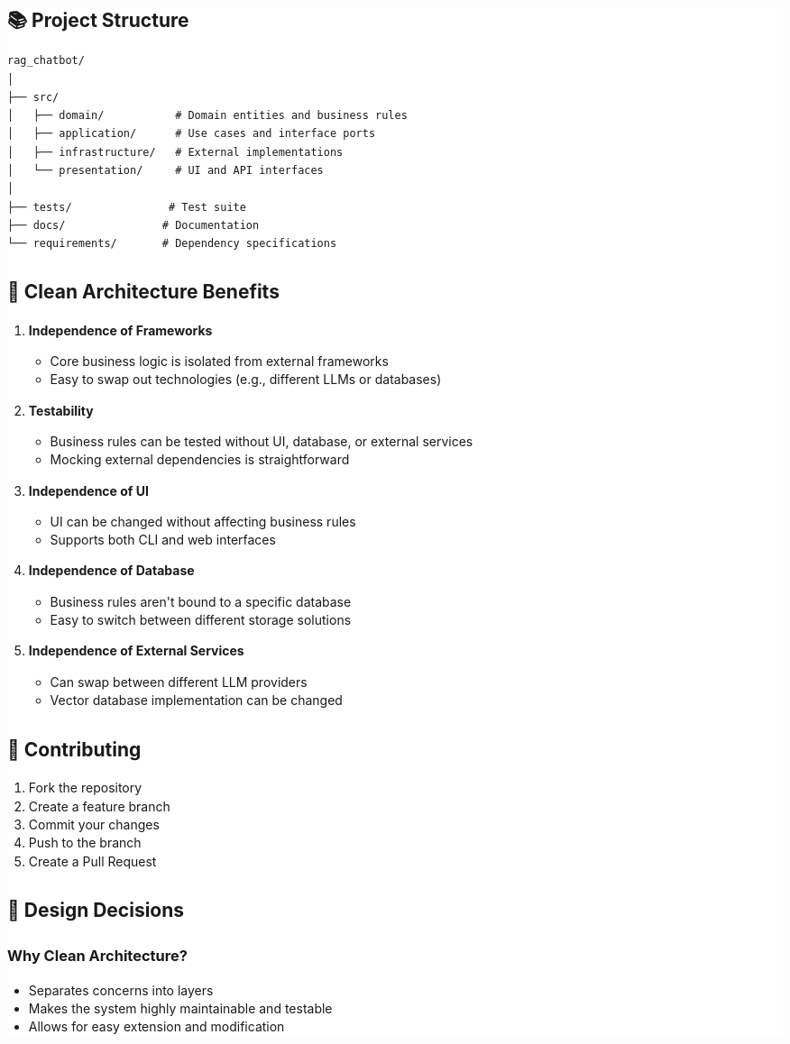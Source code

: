 ## 📚 Project Structure

```
rag_chatbot/
│
├── src/
│   ├── domain/           # Domain entities and business rules
│   ├── application/      # Use cases and interface ports
│   ├── infrastructure/   # External implementations
│   └── presentation/     # UI and API interfaces
│
├── tests/               # Test suite
├── docs/               # Documentation
└── requirements/       # Dependency specifications
```

## 🔄 Clean Architecture Benefits

1. **Independence of Frameworks**
   - Core business logic is isolated from external frameworks
   - Easy to swap out technologies (e.g., different LLMs or databases)

2. **Testability**
   - Business rules can be tested without UI, database, or external services
   - Mocking external dependencies is straightforward

3. **Independence of UI**
   - UI can be changed without affecting business rules
   - Supports both CLI and web interfaces

4. **Independence of Database**
   - Business rules aren't bound to a specific database
   - Easy to switch between different storage solutions

5. **Independence of External Services**
   - Can swap between different LLM providers
   - Vector database implementation can be changed

## 🤝 Contributing

1. Fork the repository
2. Create a feature branch
3. Commit your changes
4. Push to the branch
5. Create a Pull Request

## 📝 Design Decisions

### Why Clean Architecture?
- Separates concerns into layers
- Makes the system highly maintainable and testable
- Allows for easy extension and modification
